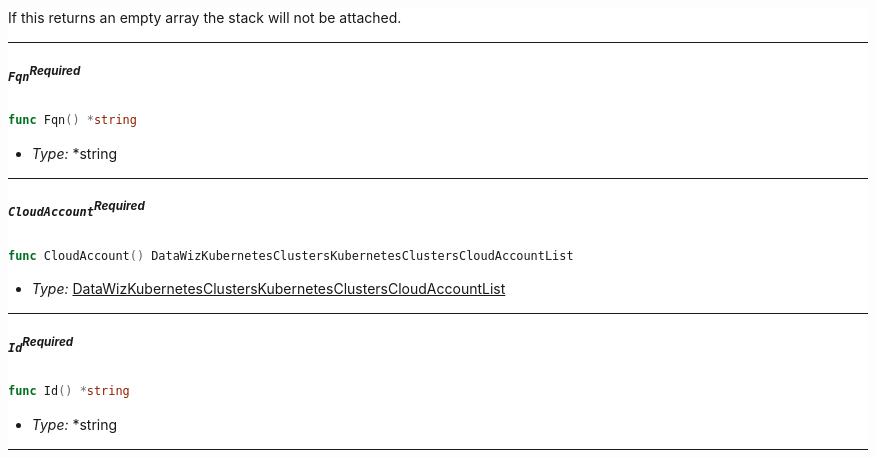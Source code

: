 If this returns an empty array the stack will not be attached.

---

##### `Fqn`<sup>Required</sup> <a name="Fqn" id="rhizo-co-terraform-provider-wiz.dataWizKubernetesClusters.DataWizKubernetesClustersKubernetesClustersOutputReference.property.fqn"></a>

```go
func Fqn() *string
```

- *Type:* *string

---

##### `CloudAccount`<sup>Required</sup> <a name="CloudAccount" id="rhizo-co-terraform-provider-wiz.dataWizKubernetesClusters.DataWizKubernetesClustersKubernetesClustersOutputReference.property.cloudAccount"></a>

```go
func CloudAccount() DataWizKubernetesClustersKubernetesClustersCloudAccountList
```

- *Type:* <a href="#rhizo-co-terraform-provider-wiz.dataWizKubernetesClusters.DataWizKubernetesClustersKubernetesClustersCloudAccountList">DataWizKubernetesClustersKubernetesClustersCloudAccountList</a>

---

##### `Id`<sup>Required</sup> <a name="Id" id="rhizo-co-terraform-provider-wiz.dataWizKubernetesClusters.DataWizKubernetesClustersKubernetesClustersOutputReference.property.id"></a>

```go
func Id() *string
```

- *Type:* *string

---

